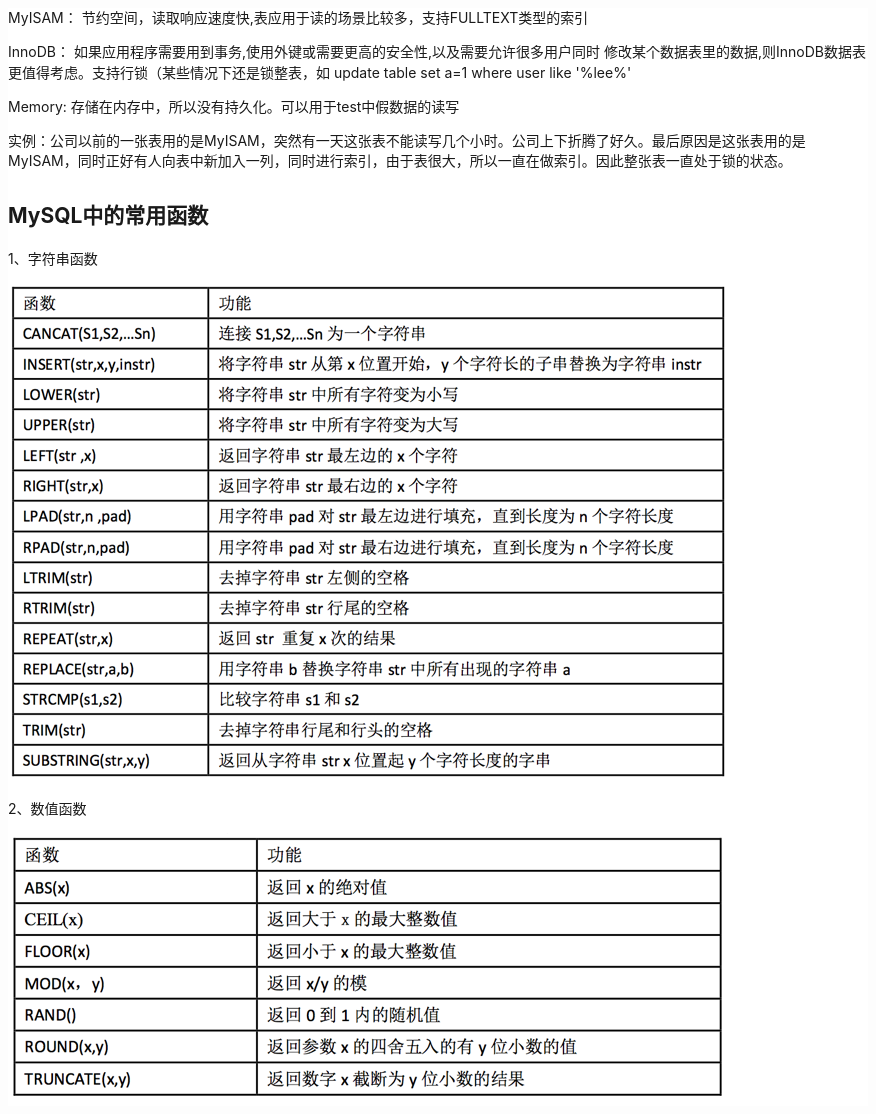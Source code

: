 MyISAM： 节约空间，读取响应速度快,表应用于读的场景比较多，支持FULLTEXT类型的索引

InnoDB： 如果应用程序需要用到事务,使用外键或需要更高的安全性,以及需要允许很多用户同时 修改某个数据表里的数据,则InnoDB数据表更值得考虑。支持行锁（某些情况下还是锁整表，如 update table set a=1 where user like '%lee%'

Memory: 存储在内存中，所以没有持久化。可以用于test中假数据的读写

实例：公司以前的一张表用的是MyISAM，突然有一天这张表不能读写几个小时。公司上下折腾了好久。最后原因是这张表用的是MyISAM，同时正好有人向表中新加入一列，同时进行索引，由于表很大，所以一直在做索引。因此整张表一直处于锁的状态。

## MySQL中的常用函数

1、字符串函数

![è¿éåå¾çæè¿°](mysql整理/20170624164250086.png)

2、数值函数

![这里写图片描述](mysql整理/20170624164524621.png)
